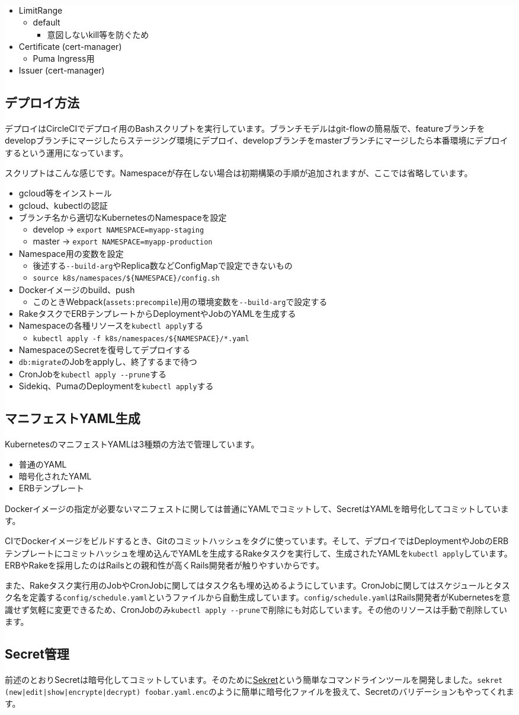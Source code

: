 * LimitRange
    * default
        * 意図しないkill等を防ぐため
* Certificate (cert-manager)
    * Puma Ingress用
* Issuer (cert-manager)


## デプロイ方法

デプロイはCircleCIでデプロイ用のBashスクリプトを実行しています。ブランチモデルはgit-flowの簡易版で、featureブランチをdevelopブランチにマージしたらステージング環境にデプロイ、developブランチをmasterブランチにマージしたら本番環境にデプロイするという運用になっています。

スクリプトはこんな感じです。Namespaceが存在しない場合は初期構築の手順が追加されますが、ここでは省略しています。

* gcloud等をインストール
* gcloud、kubectlの認証
* ブランチ名から適切なKubernetesのNamespaceを設定
    * develop -> `export NAMESPACE=myapp-staging`
    * master -> `export NAMESPACE=myapp-production`
* Namespace用の変数を設定
    * 後述する`--build-arg`やReplica数などConfigMapで設定できないもの
    * `source k8s/namespaces/${NAMESPACE}/config.sh`
* Dockerイメージのbuild、push
    * このときWebpack(`assets:precompile`)用の環境変数を`--build-arg`で設定する
* RakeタスクでERBテンプレートからDeploymentやJobのYAMLを生成する
* Namespaceの各種リソースを`kubectl apply`する
    * `kubectl apply -f k8s/namespaces/${NAMESPACE}/*.yaml`
* NamespaceのSecretを復号してデプロイする
* `db:migrate`のJobをapplyし、終了するまで待つ
* CronJobを`kubectl apply --prune`する
* Sidekiq、PumaのDeploymentを`kubectl apply`する

## マニフェストYAML生成

KubernetesのマニフェストYAMLは3種類の方法で管理しています。

* 普通のYAML
* 暗号化されたYAML
* ERBテンプレート

Dockerイメージの指定が必要ないマニフェストに関しては普通にYAMLでコミットして、SecretはYAMLを暗号化してコミットしています。

CIでDockerイメージをビルドするとき、Gitのコミットハッシュをタグに使っています。そして、デプロイではDeploymentやJobのERBテンプレートにコミットハッシュを埋め込んでYAMLを生成するRakeタスクを実行して、生成されたYAMLを`kubectl apply`しています。ERBやRakeを採用したのはRailsとの親和性が高くRails開発者が触りやすいからです。

また、Rakeタスク実行用のJobやCronJobに関してはタスク名も埋め込めるようにしています。CronJobに関してはスケジュールとタスク名を定義する`config/schedule.yaml`というファイルから自動生成しています。`config/schedule.yaml`はRails開発者がKubernetesを意識せず気軽に変更できるため、CronJobのみ`kubectl apply --prune`で削除にも対応しています。その他のリソースは手動で削除しています。

## Secret管理

前述のとおりSecretは暗号化してコミットしています。そのために[Sekret](https://github.com/nownabe/sekret)という簡単なコマンドラインツールを開発しました。`sekret (new|edit|show|encrypte|decrypt) foobar.yaml.enc`のように簡単に暗号化ファイルを扱えて、Secretのバリデーションもやってくれます。
